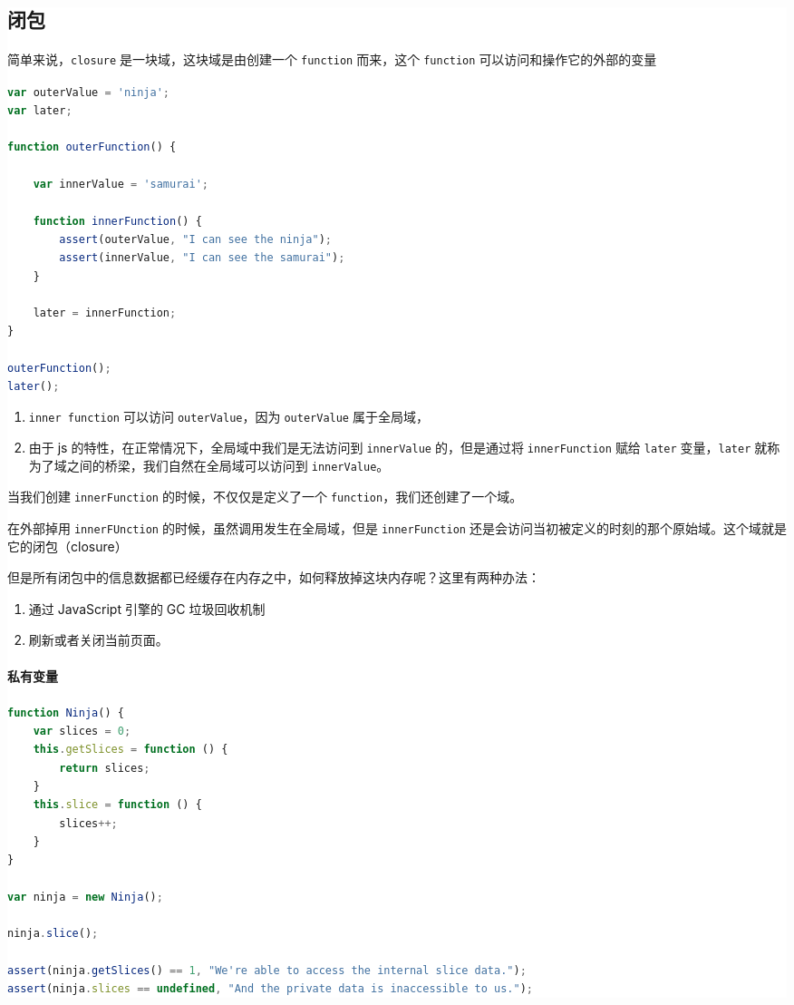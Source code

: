 ## 闭包

简单来说，```closure``` 是一块域，这块域是由创建一个 ```function``` 而来，这个 ```function``` 可以访问和操作它的外部的变量

```js
var outerValue = 'ninja';
var later;

function outerFunction() {

    var innerValue = 'samurai';

    function innerFunction() {
        assert(outerValue, "I can see the ninja");
        assert(innerValue, "I can see the samurai");
    }
    
    later = innerFunction;
}

outerFunction();
later(); 
```

1. ```inner function``` 可以访问 ```outerValue```，因为 ```outerValue``` 属于全局域，

2. 由于 js 的特性，在正常情况下，全局域中我们是无法访问到 ```innerValue``` 的，但是通过将 ```innerFunction``` 赋给 ```later``` 变量，```later``` 就称为了域之间的桥梁，我们自然在全局域可以访问到 ```innerValue```。

当我们创建 ```innerFunction``` 的时候，不仅仅是定义了一个 ```function```，我们还创建了一个域。

在外部掉用 ```innerFUnction``` 的时候，虽然调用发生在全局域，但是 ```innerFunction``` 还是会访问当初被定义的时刻的那个原始域。这个域就是它的闭包（closure）

但是所有闭包中的信息数据都已经缓存在内存之中，如何释放掉这块内存呢？这里有两种办法：

1. 通过 JavaScript 引擎的 GC 垃圾回收机制

2. 刷新或者关闭当前页面。


#### 私有变量

```js
function Ninja() {
    var slices = 0;
    this.getSlices = function () {
        return slices;
    }
    this.slice = function () {
        slices++;
    }
}

var ninja = new Ninja();

ninja.slice();

assert(ninja.getSlices() == 1, "We're able to access the internal slice data.");
assert(ninja.slices == undefined, "And the private data is inaccessible to us."); 
```
